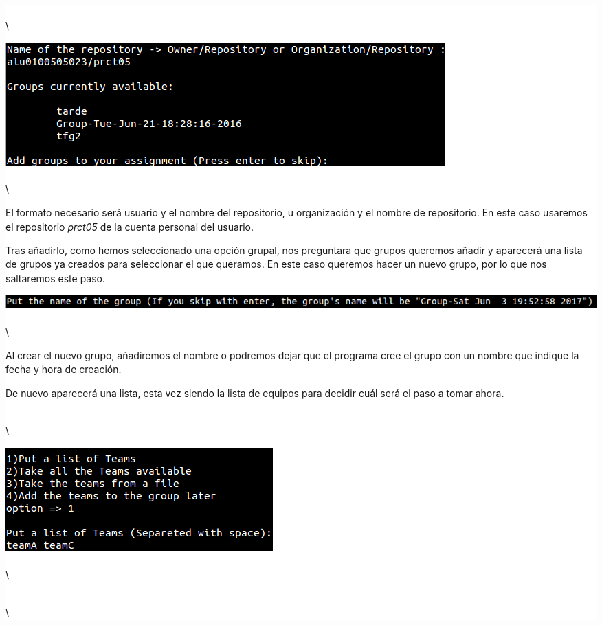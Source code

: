 \
\

![](Javier-MemoriaTFG_html_m433a6bdc.png)\
\
\

El formato necesario será usuario y el nombre del repositorio, u
organización y el nombre de repositorio. En este caso usaremos el
repositorio *prct05* de la cuenta personal del usuario.

Tras añadirlo, como hemos seleccionado una opción grupal, nos preguntara
que grupos queremos añadir y aparecerá una lista de grupos ya creados
para seleccionar el que queramos. En este caso queremos hacer un nuevo
grupo, por lo que nos saltaremos este paso.

![](Javier-MemoriaTFG_html_79b3e642.png)\
\
\

Al crear el nuevo grupo, añadiremos el nombre o podremos dejar que el
programa cree el grupo con un nombre que indique la fecha y hora de
creación.

De nuevo aparecerá una lista, esta vez siendo la lista de equipos para
decidir cuál será el paso a tomar ahora.

\
\

![](Javier-MemoriaTFG_html_2042bf42.png)\
\
\

\
\
